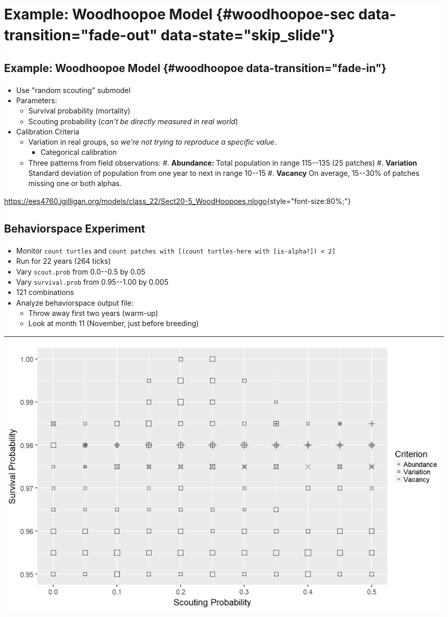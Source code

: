 # Example: Woodhoopoe Model {#woodhoopoe-sec data-transition="fade-out" data-state="skip_slide"}

## Example: Woodhoopoe Model {#woodhoopoe data-transition="fade-in"}

* Use "random scouting" submodel
* Parameters:
  * Survival probability (mortality)
  * Scouting probability (_can't be directly measured in real world_)
* Calibration Criteria
  * Variation in real groups, so _we're not trying to reproduce a specific value_.
    * Categorical calibration
  * Three patterns from field observations:
    #. **Abundance:** Total population in range 115--135 (25 patches)
    #. **Variation** Standard deviation of population from one year to next in range 10--15
    #. **Vacancy** On average, 15--30% of patches missing one or both alphas.


<https://ees4760.jgilligan.org/models/class_22/Sect20-5_WoodHoopoes.nlogo>{style="font-size:80%;"}

## Behaviorspace Experiment

* Monitor `count turtles` and `count patches with [(count turtles-here with [is-alpha?]) < 2]`
* Run for 22 years (264 ticks)
* Vary `scout.prob` from 0.0--0.5 by 0.05
* Vary `survival.prob` from 0.95--1.00 by 0.005
* 121 combinations
* Analyze behaviorspace output file:
  * Throw away first two years (warm-up)
  * Look at month 11 (November, just before breeding)

***

![](assets/fig/plot_cat_calibration-1.png)
